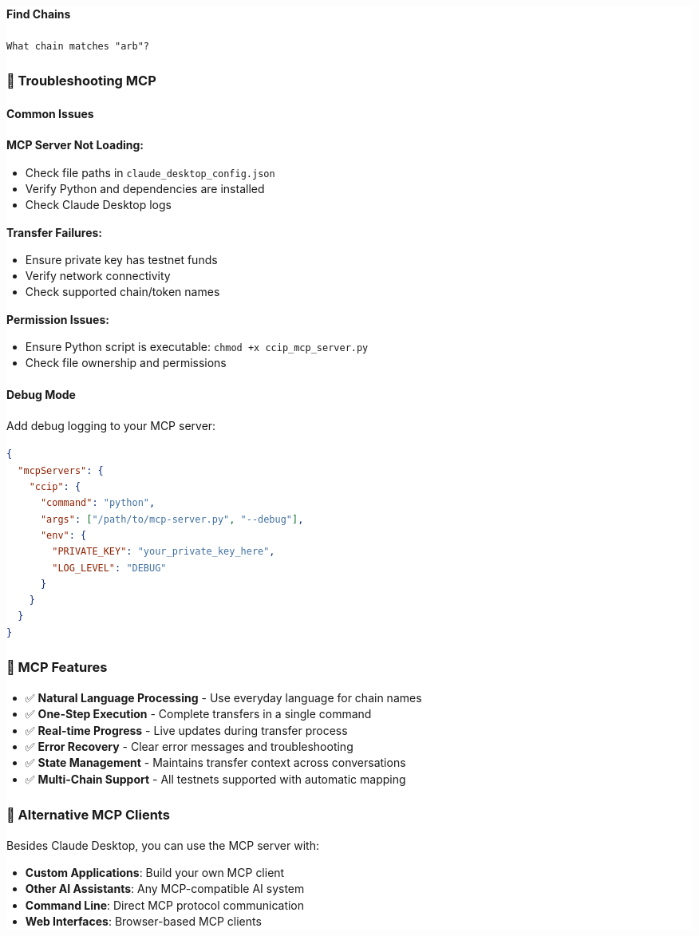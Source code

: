 #### Find Chains
```
What chain matches "arb"?
```

### 🔧 Troubleshooting MCP

#### Common Issues

**MCP Server Not Loading:**
- Check file paths in `claude_desktop_config.json`
- Verify Python and dependencies are installed
- Check Claude Desktop logs

**Transfer Failures:**
- Ensure private key has testnet funds
- Verify network connectivity
- Check supported chain/token names

**Permission Issues:**
- Ensure Python script is executable: `chmod +x ccip_mcp_server.py`
- Check file ownership and permissions

#### Debug Mode
Add debug logging to your MCP server:
```json
{
  "mcpServers": {
    "ccip": {
      "command": "python",
      "args": ["/path/to/mcp-server.py", "--debug"],
      "env": {
        "PRIVATE_KEY": "your_private_key_here",
        "LOG_LEVEL": "DEBUG"
      }
    }
  }
}
```

### 🌟 MCP Features

- ✅ **Natural Language Processing** - Use everyday language for chain names
- ✅ **One-Step Execution** - Complete transfers in a single command
- ✅ **Real-time Progress** - Live updates during transfer process
- ✅ **Error Recovery** - Clear error messages and troubleshooting
- ✅ **State Management** - Maintains transfer context across conversations
- ✅ **Multi-Chain Support** - All testnets supported with automatic mapping

### 📱 Alternative MCP Clients

Besides Claude Desktop, you can use the MCP server with:

- **Custom Applications**: Build your own MCP client
- **Other AI Assistants**: Any MCP-compatible AI system
- **Command Line**: Direct MCP protocol communication
- **Web Interfaces**: Browser-based MCP clients
